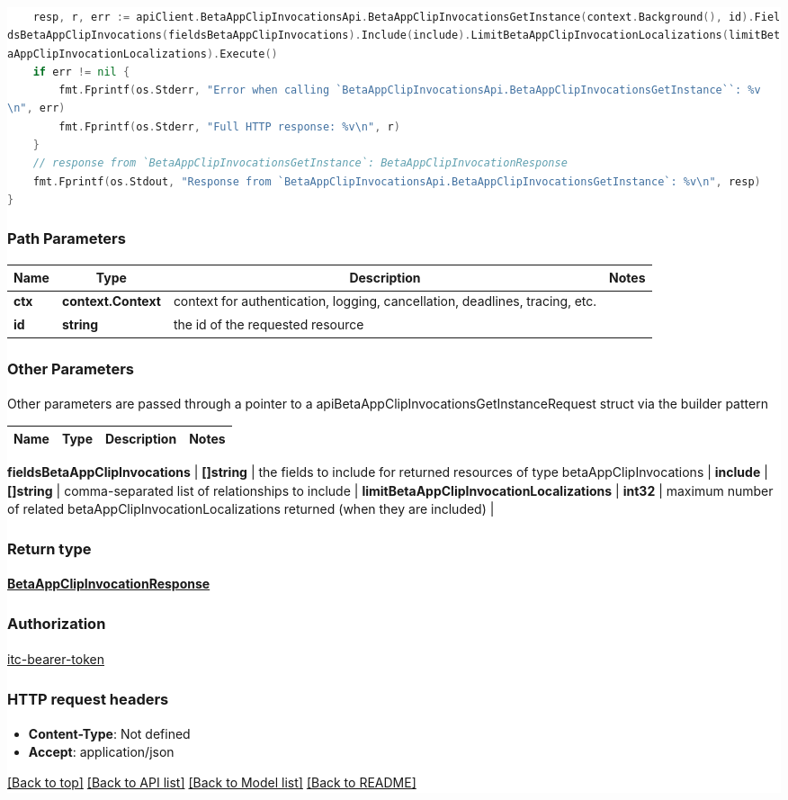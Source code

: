 ```go
    resp, r, err := apiClient.BetaAppClipInvocationsApi.BetaAppClipInvocationsGetInstance(context.Background(), id).FieldsBetaAppClipInvocations(fieldsBetaAppClipInvocations).Include(include).LimitBetaAppClipInvocationLocalizations(limitBetaAppClipInvocationLocalizations).Execute()
    if err != nil {
        fmt.Fprintf(os.Stderr, "Error when calling `BetaAppClipInvocationsApi.BetaAppClipInvocationsGetInstance``: %v\n", err)
        fmt.Fprintf(os.Stderr, "Full HTTP response: %v\n", r)
    }
    // response from `BetaAppClipInvocationsGetInstance`: BetaAppClipInvocationResponse
    fmt.Fprintf(os.Stdout, "Response from `BetaAppClipInvocationsApi.BetaAppClipInvocationsGetInstance`: %v\n", resp)
}
```

### Path Parameters


Name | Type | Description  | Notes
------------- | ------------- | ------------- | -------------
**ctx** | **context.Context** | context for authentication, logging, cancellation, deadlines, tracing, etc.
**id** | **string** | the id of the requested resource | 

### Other Parameters

Other parameters are passed through a pointer to a apiBetaAppClipInvocationsGetInstanceRequest struct via the builder pattern


Name | Type | Description  | Notes
------------- | ------------- | ------------- | -------------

 **fieldsBetaAppClipInvocations** | **[]string** | the fields to include for returned resources of type betaAppClipInvocations | 
 **include** | **[]string** | comma-separated list of relationships to include | 
 **limitBetaAppClipInvocationLocalizations** | **int32** | maximum number of related betaAppClipInvocationLocalizations returned (when they are included) | 

### Return type

[**BetaAppClipInvocationResponse**](BetaAppClipInvocationResponse.md)

### Authorization

[itc-bearer-token](../README.md#itc-bearer-token)

### HTTP request headers

- **Content-Type**: Not defined
- **Accept**: application/json

[[Back to top]](#) [[Back to API list]](../README.md#documentation-for-api-endpoints)
[[Back to Model list]](../README.md#documentation-for-models)
[[Back to README]](../README.md)
